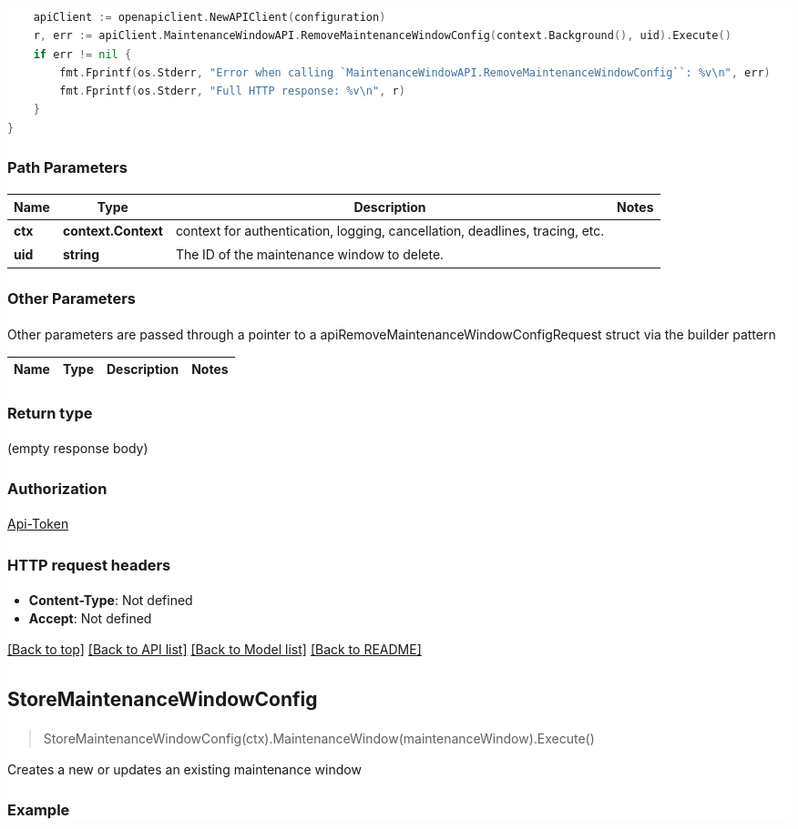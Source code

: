 ```go
    apiClient := openapiclient.NewAPIClient(configuration)
    r, err := apiClient.MaintenanceWindowAPI.RemoveMaintenanceWindowConfig(context.Background(), uid).Execute()
    if err != nil {
        fmt.Fprintf(os.Stderr, "Error when calling `MaintenanceWindowAPI.RemoveMaintenanceWindowConfig``: %v\n", err)
        fmt.Fprintf(os.Stderr, "Full HTTP response: %v\n", r)
    }
}
```

### Path Parameters


Name | Type | Description  | Notes
------------- | ------------- | ------------- | -------------
**ctx** | **context.Context** | context for authentication, logging, cancellation, deadlines, tracing, etc.
**uid** | **string** | The ID of the maintenance window to delete. | 

### Other Parameters

Other parameters are passed through a pointer to a apiRemoveMaintenanceWindowConfigRequest struct via the builder pattern


Name | Type | Description  | Notes
------------- | ------------- | ------------- | -------------


### Return type

 (empty response body)

### Authorization

[Api-Token](../README.md#Api-Token)

### HTTP request headers

- **Content-Type**: Not defined
- **Accept**: Not defined

[[Back to top]](#) [[Back to API list]](../README.md#documentation-for-api-endpoints)
[[Back to Model list]](../README.md#documentation-for-models)
[[Back to README]](../README.md)


## StoreMaintenanceWindowConfig

> StoreMaintenanceWindowConfig(ctx).MaintenanceWindow(maintenanceWindow).Execute()

Creates a new or updates an existing maintenance window

### Example
